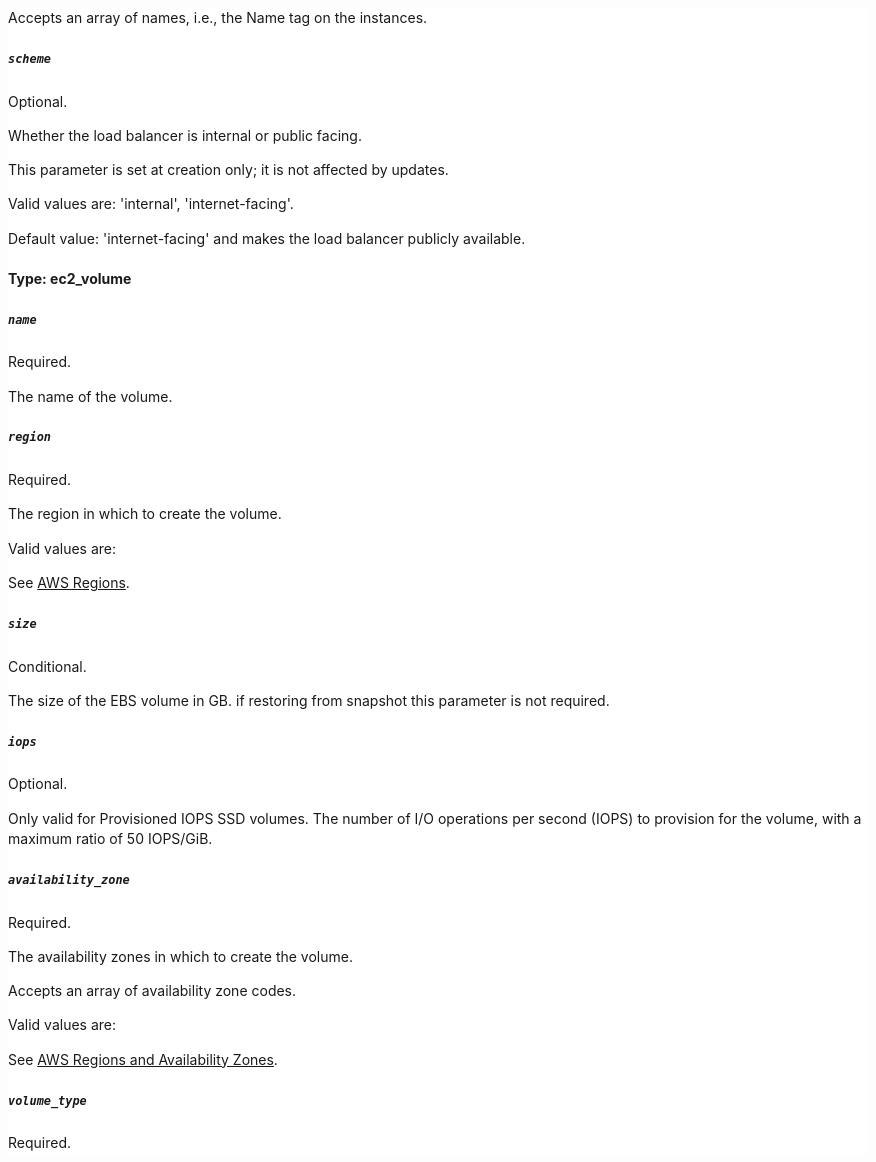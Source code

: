 Accepts an array of names, i.e., the Name tag on the instances.

##### `scheme`

Optional.

Whether the load balancer is internal or public facing.

This parameter is set at creation only; it is not affected by updates.

Valid values are: 'internal', 'internet-facing'.

Default value: 'internet-facing' and makes the load balancer publicly available.

#### Type: ec2_volume

##### `name`

Required.

The name of the volume.

##### `region`

Required.

The region in which to create the volume.

Valid values are:

See [AWS Regions](http://docs.aws.amazon.com/general/latest/gr/rande.html#ec2_region).

##### `size`

Conditional.

The size of the EBS volume in GB. if restoring from snapshot this parameter is not required.

##### `iops`

Optional.

Only valid for Provisioned IOPS SSD volumes. The number of I/O operations per second (IOPS) to provision for the volume, with a maximum ratio of 50 IOPS/GiB.

##### `availability_zone`

Required.

The availability zones in which to create the volume.

Accepts an array of availability zone codes.

Valid values are:

See [AWS Regions and Availability Zones](http://docs.aws.amazon.com/AWSEC2/latest/UserGuide/using-regions-availability-zones.html).

##### `volume_type`

Required.
